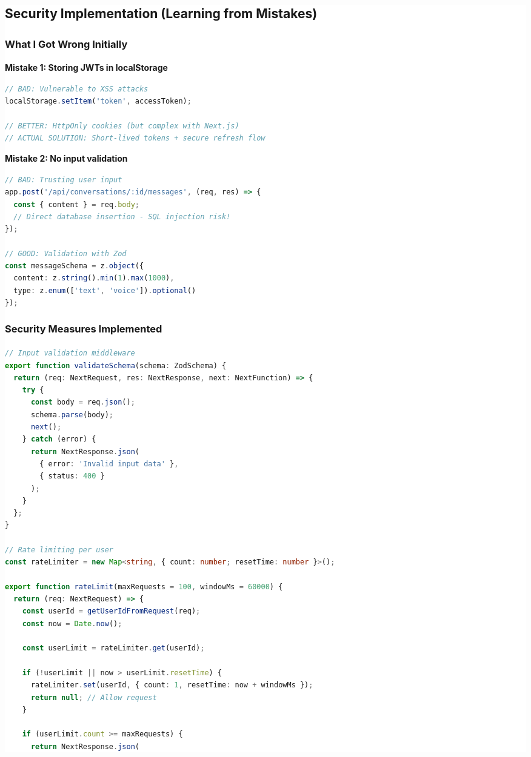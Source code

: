 ## Security Implementation (Learning from Mistakes)

### What I Got Wrong Initially

**Mistake 1: Storing JWTs in localStorage**
```typescript
// BAD: Vulnerable to XSS attacks
localStorage.setItem('token', accessToken);

// BETTER: HttpOnly cookies (but complex with Next.js)
// ACTUAL SOLUTION: Short-lived tokens + secure refresh flow
```

**Mistake 2: No input validation**
```typescript
// BAD: Trusting user input
app.post('/api/conversations/:id/messages', (req, res) => {
  const { content } = req.body;
  // Direct database insertion - SQL injection risk!
});

// GOOD: Validation with Zod
const messageSchema = z.object({
  content: z.string().min(1).max(1000),
  type: z.enum(['text', 'voice']).optional()
});
```

### Security Measures Implemented

```typescript
// Input validation middleware
export function validateSchema(schema: ZodSchema) {
  return (req: NextRequest, res: NextResponse, next: NextFunction) => {
    try {
      const body = req.json();
      schema.parse(body);
      next();
    } catch (error) {
      return NextResponse.json(
        { error: 'Invalid input data' }, 
        { status: 400 }
      );
    }
  };
}

// Rate limiting per user
const rateLimiter = new Map<string, { count: number; resetTime: number }>();

export function rateLimit(maxRequests = 100, windowMs = 60000) {
  return (req: NextRequest) => {
    const userId = getUserIdFromRequest(req);
    const now = Date.now();
    
    const userLimit = rateLimiter.get(userId);
    
    if (!userLimit || now > userLimit.resetTime) {
      rateLimiter.set(userId, { count: 1, resetTime: now + windowMs });
      return null; // Allow request
    }
    
    if (userLimit.count >= maxRequests) {
      return NextResponse.json(
```